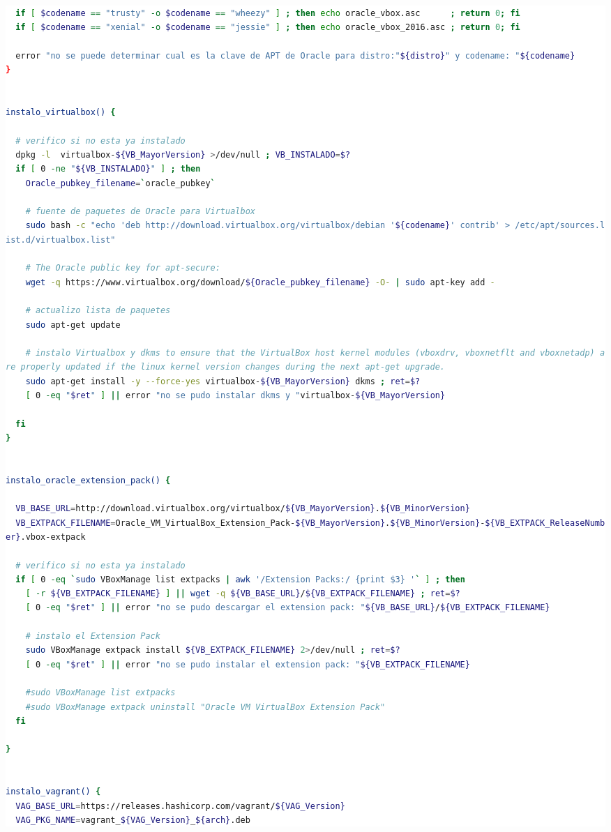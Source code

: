 ```bash
  if [ $codename == "trusty" -o $codename == "wheezy" ] ; then echo oracle_vbox.asc      ; return 0; fi
  if [ $codename == "xenial" -o $codename == "jessie" ] ; then echo oracle_vbox_2016.asc ; return 0; fi

  error "no se puede determinar cual es la clave de APT de Oracle para distro:"${distro}" y codename: "${codename}
}


instalo_virtualbox() {

  # verifico si no esta ya instalado
  dpkg -l  virtualbox-${VB_MayorVersion} >/dev/null ; VB_INSTALADO=$?
  if [ 0 -ne "${VB_INSTALADO}" ] ; then
    Oracle_pubkey_filename=`oracle_pubkey`

    # fuente de paquetes de Oracle para Virtualbox
    sudo bash -c "echo 'deb http://download.virtualbox.org/virtualbox/debian '${codename}' contrib' > /etc/apt/sources.list.d/virtualbox.list"

    # The Oracle public key for apt-secure:
    wget -q https://www.virtualbox.org/download/${Oracle_pubkey_filename} -O- | sudo apt-key add - 

    # actualizo lista de paquetes
    sudo apt-get update

    # instalo Virtualbox y dkms to ensure that the VirtualBox host kernel modules (vboxdrv, vboxnetflt and vboxnetadp) are properly updated if the linux kernel version changes during the next apt-get upgrade. 
    sudo apt-get install -y --force-yes virtualbox-${VB_MayorVersion} dkms ; ret=$?
    [ 0 -eq "$ret" ] || error "no se pudo instalar dkms y "virtualbox-${VB_MayorVersion}
    
  fi
}


instalo_oracle_extension_pack() {

  VB_BASE_URL=http://download.virtualbox.org/virtualbox/${VB_MayorVersion}.${VB_MinorVersion}
  VB_EXTPACK_FILENAME=Oracle_VM_VirtualBox_Extension_Pack-${VB_MayorVersion}.${VB_MinorVersion}-${VB_EXTPACK_ReleaseNumber}.vbox-extpack

  # verifico si no esta ya instalado
  if [ 0 -eq `sudo VBoxManage list extpacks | awk '/Extension Packs:/ {print $3} '` ] ; then
    [ -r ${VB_EXTPACK_FILENAME} ] || wget -q ${VB_BASE_URL}/${VB_EXTPACK_FILENAME} ; ret=$?
    [ 0 -eq "$ret" ] || error "no se pudo descargar el extension pack: "${VB_BASE_URL}/${VB_EXTPACK_FILENAME}

    # instalo el Extension Pack
    sudo VBoxManage extpack install ${VB_EXTPACK_FILENAME} 2>/dev/null ; ret=$?
    [ 0 -eq "$ret" ] || error "no se pudo instalar el extension pack: "${VB_EXTPACK_FILENAME}

    #sudo VBoxManage list extpacks
    #sudo VBoxManage extpack uninstall "Oracle VM VirtualBox Extension Pack"
  fi

}


instalo_vagrant() {
  VAG_BASE_URL=https://releases.hashicorp.com/vagrant/${VAG_Version}
  VAG_PKG_NAME=vagrant_${VAG_Version}_${arch}.deb
```